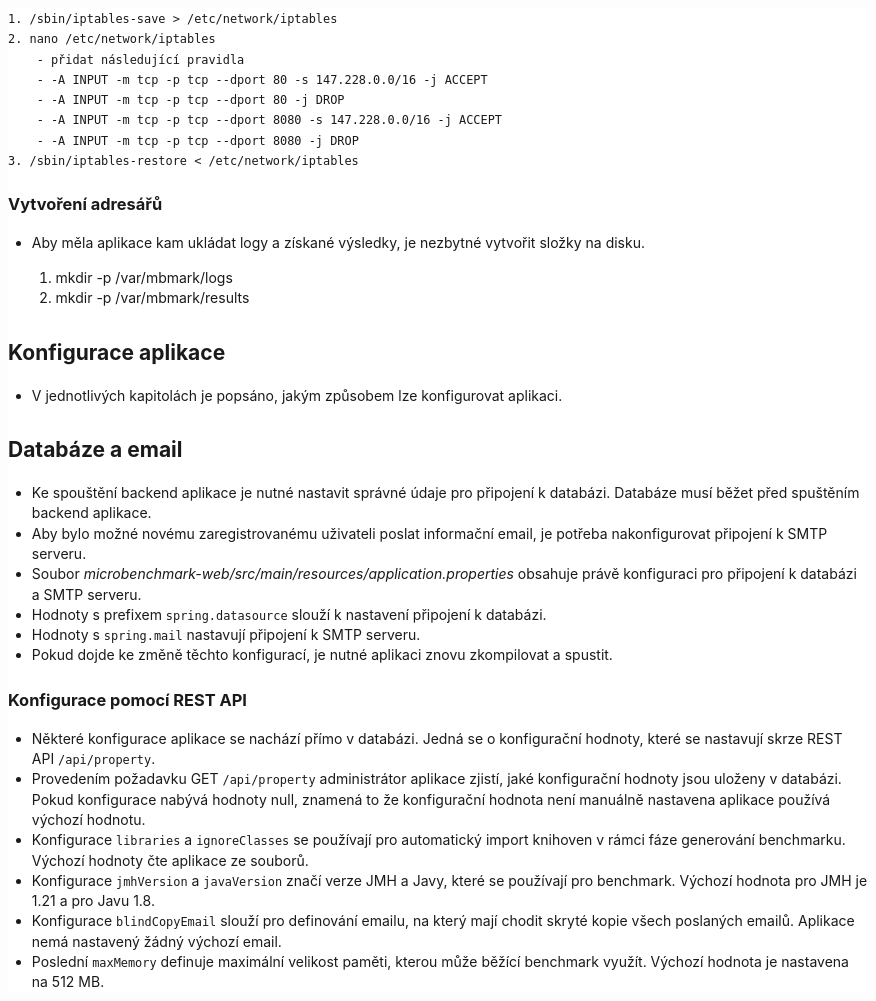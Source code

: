 	1. /sbin/iptables-save > /etc/network/iptables
	2. nano /etc/network/iptables
		- přidat následující pravidla
		- -A INPUT -m tcp -p tcp --dport 80 -s 147.228.0.0/16 -j ACCEPT
		- -A INPUT -m tcp -p tcp --dport 80 -j DROP
		- -A INPUT -m tcp -p tcp --dport 8080 -s 147.228.0.0/16 -j ACCEPT
		- -A INPUT -m tcp -p tcp --dport 8080 -j DROP
	3. /sbin/iptables-restore < /etc/network/iptables

### Vytvoření adresářů
- Aby měla aplikace kam ukládat logy a získané výsledky, je nezbytné vytvořit složky na disku.

	1. mkdir -p /var/mbmark/logs
	2. mkdir -p /var/mbmark/results
		
## Konfigurace aplikace
- V jednotlivých kapitolách je popsáno, jakým způsobem lze konfigurovat aplikaci.

## Databáze a email
- Ke spouštění backend aplikace je nutné nastavit správné údaje pro připojení k databázi. Databáze musí běžet před spuštěním backend aplikace.
- Aby bylo možné novému zaregistrovanému uživateli poslat informační email, je potřeba nakonfigurovat připojení k SMTP serveru.
- Soubor *microbenchmark-web/src/main/resources/application.properties* obsahuje právě konfiguraci pro připojení k databázi a SMTP serveru.
- Hodnoty s prefixem `spring.datasource` slouží k nastavení připojení k databázi.
- Hodnoty s `spring.mail` nastavují připojení k SMTP serveru.
- Pokud dojde ke změně těchto konfigurací, je nutné aplikaci znovu zkompilovat a spustit.

### Konfigurace pomocí REST API

- Některé konfigurace aplikace se nachází přímo v databázi. Jedná se o konfigurační hodnoty, které se nastavují skrze REST API `/api/property`.
- Provedením požadavku GET `/api/property` administrátor aplikace zjistí, jaké konfigurační hodnoty jsou uloženy v databázi. Pokud konfigurace nabývá hodnoty null, znamená to že konfigurační hodnota není manuálně nastavena aplikace používá výchozí hodnotu.
- Konfigurace `libraries` a `ignoreClasses` se používají pro automatický import knihoven v rámci fáze generování benchmarku. Výchozí hodnoty čte aplikace ze souborů.
- Konfigurace `jmhVersion` a `javaVersion` značí verze JMH a Javy, které se používají pro benchmark. Výchozí hodnota pro JMH je 1.21 a pro Javu 1.8.
- Konfigurace `blindCopyEmail` slouží pro definování emailu, na který mají chodit skryté kopie všech poslaných emailů. Aplikace nemá nastavený žádný výchozí email.
- Poslední `maxMemory` definuje maximální velikost paměti, kterou může běžící benchmark využít. Výchozí hodnota je nastavena na 512 MB.
